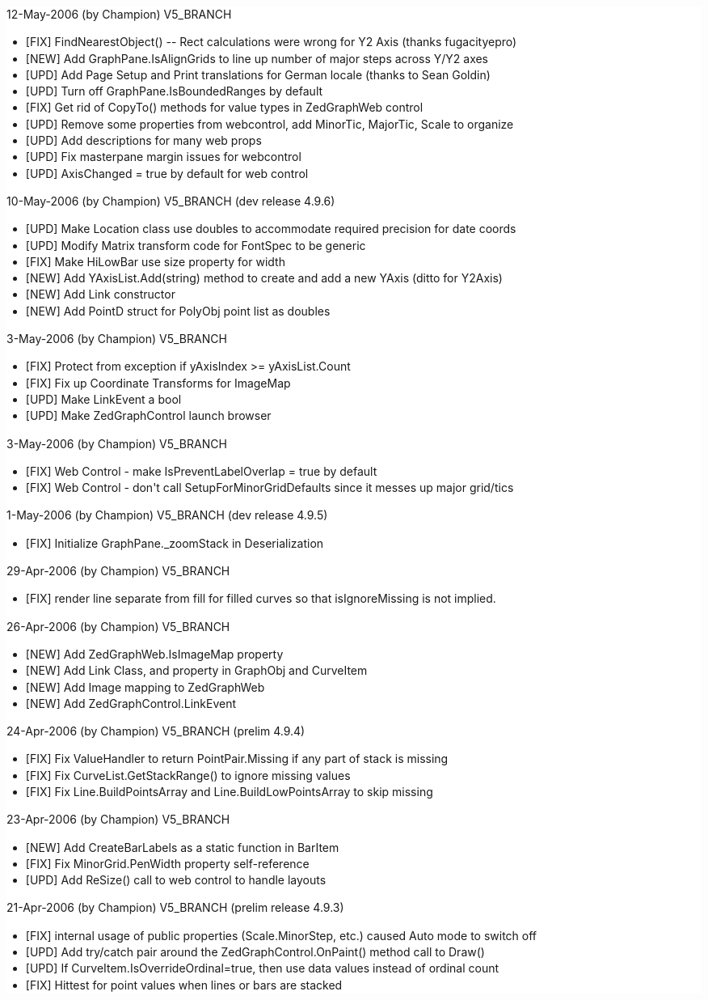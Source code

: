 12-May-2006 (by Champion) V5_BRANCH
- [FIX] FindNearestObject() -- Rect calculations were wrong for Y2 Axis (thanks fugacityepro)
- [NEW] Add GraphPane.IsAlignGrids to line up number of major steps across Y/Y2 axes
- [UPD] Add Page Setup and Print translations for German locale (thanks to Sean Goldin)
- [UPD] Turn off GraphPane.IsBoundedRanges by default
- [FIX] Get rid of CopyTo() methods for value types in ZedGraphWeb control
- [UPD] Remove some properties from webcontrol, add MinorTic, MajorTic, Scale to organize
- [UPD] Add descriptions for many web props
- [UPD] Fix masterpane margin issues for webcontrol
- [UPD] AxisChanged = true by default for web control

10-May-2006 (by Champion) V5_BRANCH (dev release 4.9.6)
- [UPD] Make Location class use doubles to accommodate required precision for date coords
- [UPD] Modify Matrix transform code for FontSpec to be generic
- [FIX] Make HiLowBar use size property for width
- [NEW] Add YAxisList.Add(string) method to create and add a new YAxis (ditto for Y2Axis)
- [NEW] Add Link constructor
- [NEW] Add PointD struct for PolyObj point list as doubles

3-May-2006 (by Champion) V5_BRANCH
- [FIX] Protect from exception if yAxisIndex >= yAxisList.Count
- [FIX] Fix up Coordinate Transforms for ImageMap
- [UPD] Make LinkEvent a bool
- [UPD] Make ZedGraphControl launch browser

3-May-2006 (by Champion) V5_BRANCH
- [FIX] Web Control - make IsPreventLabelOverlap = true by default
- [FIX] Web Control - don't call SetupForMinorGridDefaults since it messes up major grid/tics

1-May-2006 (by Champion) V5_BRANCH (dev release 4.9.5)
- [FIX] Initialize GraphPane._zoomStack in Deserialization

29-Apr-2006 (by Champion) V5_BRANCH
- [FIX] render line separate from fill for filled curves so that isIgnoreMissing is not implied.

26-Apr-2006 (by Champion) V5_BRANCH
- [NEW] Add ZedGraphWeb.IsImageMap property
- [NEW] Add Link Class, and property in GraphObj and CurveItem
- [NEW] Add Image mapping to ZedGraphWeb
- [NEW] Add ZedGraphControl.LinkEvent

24-Apr-2006 (by Champion) V5_BRANCH (prelim 4.9.4)
- [FIX] Fix ValueHandler to return PointPair.Missing if any part of stack is missing
- [FIX] Fix CurveList.GetStackRange() to ignore missing values
- [FIX] Fix Line.BuildPointsArray and Line.BuildLowPointsArray to skip missing

23-Apr-2006 (by Champion) V5_BRANCH
- [NEW] Add CreateBarLabels as a static function in BarItem
- [FIX] Fix MinorGrid.PenWidth property self-reference
- [UPD] Add ReSize() call to web control to handle layouts

21-Apr-2006 (by Champion) V5_BRANCH (prelim release 4.9.3)
- [FIX] internal usage of public properties (Scale.MinorStep, etc.) caused Auto mode to switch off
- [UPD] Add try/catch pair around the ZedGraphControl.OnPaint() method call to Draw()
- [UPD] If CurveItem.IsOverrideOrdinal=true, then use data values instead of ordinal count
- [FIX] Hittest for point values when lines or bars are stacked

